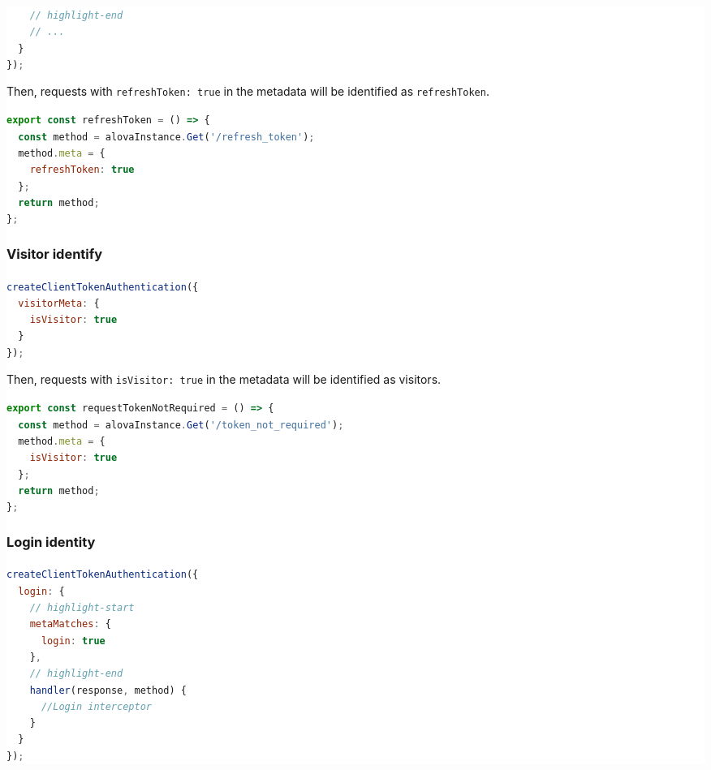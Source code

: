 ```javascript
    // highlight-end
    // ...
  }
});
```

Then, requests with `refreshToken: true` in the metadata will be identified as `refreshToken`.

```javascript
export const refreshToken = () => {
  const method = alovaInstance.Get('/refresh_token');
  method.meta = {
    refreshToken: true
  };
  return method;
};
```

### Visitor identify

```javascript
createClientTokenAuthentication({
  visitorMeta: {
    isVisitor: true
  }
});
```

Then, requests with `isVisitor: true` in the metadata will be identified as visitors.

```javascript
export const requestTokenNotRequired = () => {
  const method = alovaInstance.Get('/token_not_required');
  method.meta = {
    isVisitor: true
  };
  return method;
};
```

### Login identity

```javascript
createClientTokenAuthentication({
  login: {
    // highlight-start
    metaMatches: {
      login: true
    },
    // highlight-end
    handler(response, method) {
      //Login interceptor
    }
  }
});
```

